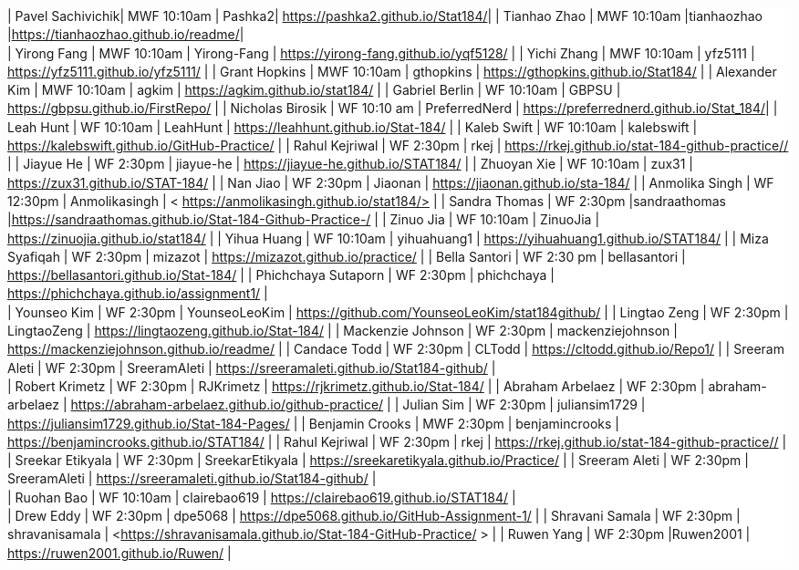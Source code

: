| Pavel Sachivichik| MWF 10:10am | Pashka2| <https://pashka2.github.io/Stat184/>|
| Tianhao Zhao      | MWF 10:10am       |tianhaozhao           |<https://tianhaozhao.github.io/readme/>|  
| Yirong Fang       | MWF 10:10am       | Yirong-Fang               | <https://yirong-fang.github.io/yqf5128/> |
| Yichi Zhang       | MWF 10:10am       | yfz5111               | <https://yfz5111.github.io/yfz5111/> |
| Grant Hopkins     | MWF 10:10am       | gthopkins            | <https://gthopkins.github.io/Stat184/> |
| Alexander Kim     | MWF 10:10am       | agkim                | <https://agkim.github.io/stat184/> |
| Gabriel Berlin    | WF 10:10am    | GBPSU | <https://gbpsu.github.io/FirstRepo/>  |
| Nicholas Birosik  | WF 10:10 am  | PreferredNerd | <https://preferrednerd.github.io/Stat_184/>|
| Leah Hunt         | WF 10:10am        | LeahHunt             | <https://leahhunt.github.io/Stat-184/> |
| Kaleb Swift       | WF 10:10am       | kalebswift           | <https://kalebswift.github.io/GitHub-Practice/> |
| Rahul Kejriwal    | WF 2:30pm        | rkej                 | <https://rkej.github.io/stat-184-github-practice//>    | 
| Jiayue He          | WF 2:30pm        | jiayue-he             | <https://jiayue-he.github.io/STAT184/> |
| Zhuoyan Xie       | WF 10:10am        | zux31                | <https://zux31.github.io/STAT-184/> |
| Nan Jiao          | WF 2:30pm         | Jiaonan              | <https://jiaonan.github.io/sta-184/> |
| Anmolika Singh    | WF 12:30pm      | Anmolikasingh       | < https://anmolikasingh.github.io/stat184/>  |
| Sandra Thomas     | WF 2:30pm         |sandraathomas        |<https://sandraathomas.github.io/Stat-184-Github-Practice-/> |
| Zinuo Jia         | WF 10:10am        | ZinuoJia             | <https://zinuojia.github.io/stat184/> |
| Yihua Huang       | WF 10:10am        | yihuahuang1          | <https://yihuahuang1.github.io/STAT184/>   |
| Miza Syafiqah      | WF 2:30pm        | mizazot         | <https://mizazot.github.io/practice/> |
| Bella Santori     | WF 2:30 pm        | bellasantori         | <https://bellasantori.github.io/Stat-184/> |
| Phichchaya Sutaporn      | WF 2:30pm        | phichchaya         | <https://phichchaya.github.io/assignment1/> |  
| Younseo Kim       | WF 2:30pm         | YounseoLeoKim        | <https://github.com/YounseoLeoKim/stat184github/>    |
| Lingtao Zeng      | WF 2:30pm        | LingtaoZeng           | <https://lingtaozeng.github.io/Stat-184/> |
| Mackenzie Johnson  | WF 2:30pm        | mackenziejohnson     | <https://mackenziejohnson.github.io/readme/>     |
| Candace Todd      | WF 2:30pm         | CLTodd               | <https://cltodd.github.io/Repo1/> |
| Sreeram Aleti     | WF 2:30pm        | SreeramAleti         | <https://sreeramaleti.github.io/Stat184-github/> |  
| Robert Krimetz    | WF 2:30pm        | RJKrimetz            | <https://rjkrimetz.github.io/Stat-184/>     |
| Abraham Arbelaez  | WF 2:30pm     | abraham-arbelaez  |  <https://abraham-arbelaez.github.io/github-practice/>    |
| Julian Sim        | WF 2:30pm        | juliansim1729        | <https://juliansim1729.github.io/Stat-184-Pages/>    |
| Benjamin Crooks   | MWF 2:30pm       | benjamincrooks            | <https://benjamincrooks.github.io/STAT184/>    |
| Rahul Kejriwal    | WF 2:30pm        | rkej                 | <https://rkej.github.io/stat-184-github-practice//>    | 
| Sreekar Etikyala  | WF 2:30pm        | SreekarEtikyala      | <https://sreekaretikyala.github.io/Practice/>   |
| Sreeram Aleti      | WF 2:30pm        | SreeramAleti         | <https://sreeramaleti.github.io/Stat184-github/> |   
| Ruohan Bao        | WF 10:10am        | clairebao619         | <https://clairebao619.github.io/STAT184/> |  
| Drew Eddy         | WF 2:30pm         | dpe5068              | <https://dpe5068.github.io/GitHub-Assignment-1/> |
| Shravani Samala   | WF 2:30pm         | shravanisamala       | <https://shravanisamala.github.io/Stat-184-GitHub-Practice/ > |
| Ruwen Yang        | WF 2:30pm        |Ruwen2001         |  <https://ruwen2001.github.io/Ruwen/> |   